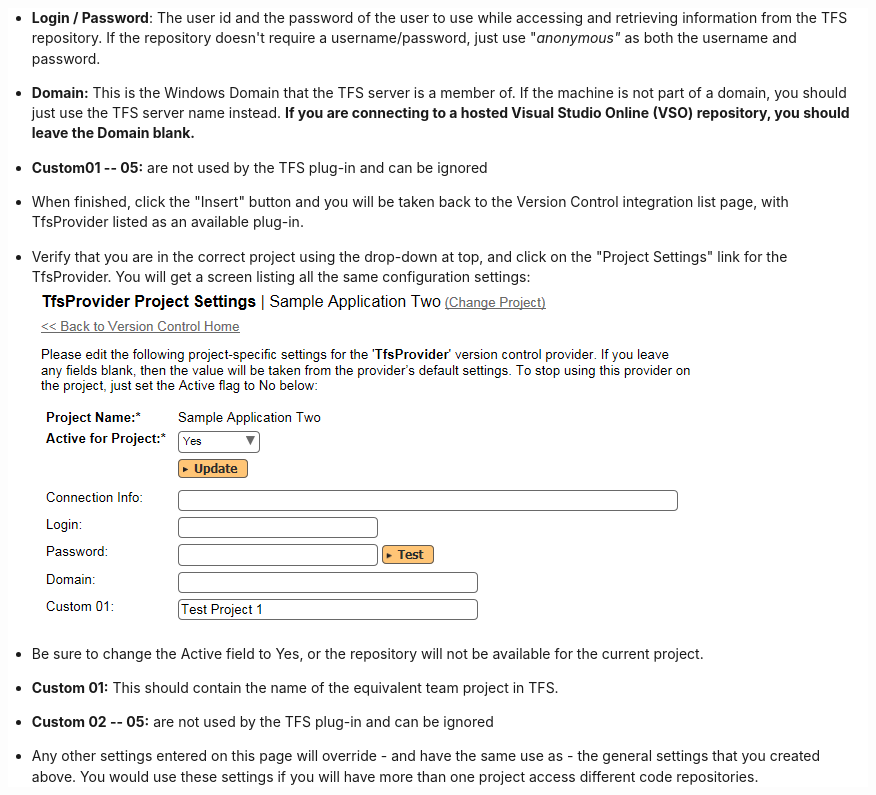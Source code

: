 -   **Login / Password**: The user id and the password of the user
to use while accessing and retrieving information from the TFS
repository. If the repository doesn't require a
username/password, just use "*anonymous"* as both the username
and password.

-   **Domain:** This is the Windows Domain that the TFS server is a
member of. If the machine is not part of a domain, you should
just use the TFS server name instead. **If you are connecting to
a hosted Visual Studio Online (VSO) repository, you should leave
the Domain blank.**

-   **Custom01 -- 05:** are not used by the TFS plug-in and can be
ignored

-   When finished, click the "Insert" button and you will be taken back
to the Version Control integration list page, with TfsProvider
listed as an available plug-in.

-   Verify that you are in the correct project using the drop-down at
top, and click on the "Project Settings" link for the TfsProvider.
You will get a screen listing all the same configuration settings:
![](img/Integrating_with_TFS_25.png)




-   Be sure to change the Active field to Yes, or the repository
will not be available for the current project.

-   **Custom 01:** This should contain the name of the equivalent
team project in TFS.

-   **Custom 02 -- 05:** are not used by the TFS plug-in and can be
ignored

-   Any other settings entered on this page will override - and have
the same use as - the general settings that you created above.
You would use these settings if you will have more than one
project access different code repositories.

